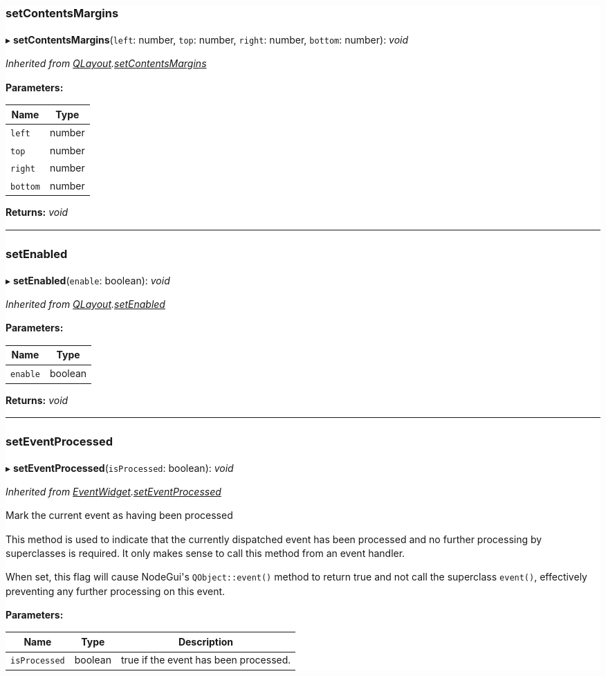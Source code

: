 ###  setContentsMargins

▸ **setContentsMargins**(`left`: number, `top`: number, `right`: number, `bottom`: number): *void*

*Inherited from [QLayout](qlayout.md).[setContentsMargins](qlayout.md#setcontentsmargins)*

**Parameters:**

Name | Type |
------ | ------ |
`left` | number |
`top` | number |
`right` | number |
`bottom` | number |

**Returns:** *void*

___

###  setEnabled

▸ **setEnabled**(`enable`: boolean): *void*

*Inherited from [QLayout](qlayout.md).[setEnabled](qlayout.md#setenabled)*

**Parameters:**

Name | Type |
------ | ------ |
`enable` | boolean |

**Returns:** *void*

___

###  setEventProcessed

▸ **setEventProcessed**(`isProcessed`: boolean): *void*

*Inherited from [EventWidget](eventwidget.md).[setEventProcessed](eventwidget.md#seteventprocessed)*

Mark the current event as having been processed

This method is used to indicate that the currently dispatched event
has been processed and no further processing by superclasses is
required. It only makes sense to call this method from an event
handler.

When set, this flag will cause NodeGui's `QObject::event()` method to
return true and not call the superclass `event()`, effectively preventing
any further processing on this event.

**Parameters:**

Name | Type | Description |
------ | ------ | ------ |
`isProcessed` | boolean | true if the event has been processed.  |
